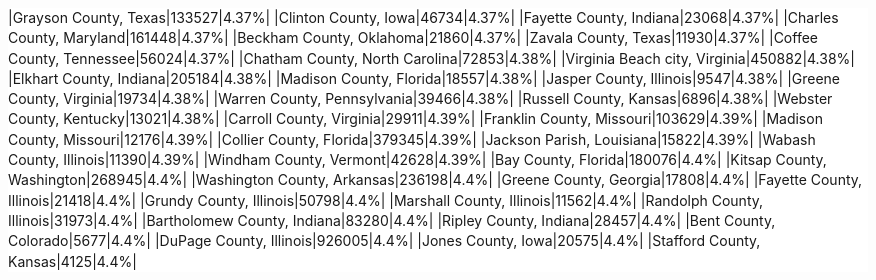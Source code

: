 |Grayson County, Texas|133527|4.37%|
|Clinton County, Iowa|46734|4.37%|
|Fayette County, Indiana|23068|4.37%|
|Charles County, Maryland|161448|4.37%|
|Beckham County, Oklahoma|21860|4.37%|
|Zavala County, Texas|11930|4.37%|
|Coffee County, Tennessee|56024|4.37%|
|Chatham County, North Carolina|72853|4.38%|
|Virginia Beach city, Virginia|450882|4.38%|
|Elkhart County, Indiana|205184|4.38%|
|Madison County, Florida|18557|4.38%|
|Jasper County, Illinois|9547|4.38%|
|Greene County, Virginia|19734|4.38%|
|Warren County, Pennsylvania|39466|4.38%|
|Russell County, Kansas|6896|4.38%|
|Webster County, Kentucky|13021|4.38%|
|Carroll County, Virginia|29911|4.39%|
|Franklin County, Missouri|103629|4.39%|
|Madison County, Missouri|12176|4.39%|
|Collier County, Florida|379345|4.39%|
|Jackson Parish, Louisiana|15822|4.39%|
|Wabash County, Illinois|11390|4.39%|
|Windham County, Vermont|42628|4.39%|
|Bay County, Florida|180076|4.4%|
|Kitsap County, Washington|268945|4.4%|
|Washington County, Arkansas|236198|4.4%|
|Greene County, Georgia|17808|4.4%|
|Fayette County, Illinois|21418|4.4%|
|Grundy County, Illinois|50798|4.4%|
|Marshall County, Illinois|11562|4.4%|
|Randolph County, Illinois|31973|4.4%|
|Bartholomew County, Indiana|83280|4.4%|
|Ripley County, Indiana|28457|4.4%|
|Bent County, Colorado|5677|4.4%|
|DuPage County, Illinois|926005|4.4%|
|Jones County, Iowa|20575|4.4%|
|Stafford County, Kansas|4125|4.4%|